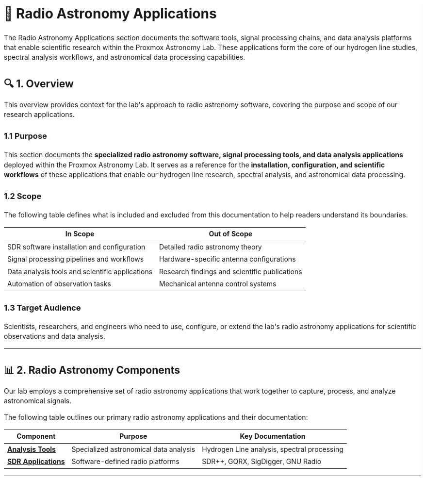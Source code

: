 

# 📡 **Radio Astronomy Applications**

The Radio Astronomy Applications section documents the software tools, signal processing chains, and data analysis platforms that enable scientific research within the Proxmox Astronomy Lab. These applications form the core of our hydrogen line studies, spectral analysis workflows, and astronomical data processing capabilities.

## 🔍 **1. Overview**

This overview provides context for the lab's approach to radio astronomy software, covering the purpose and scope of our research applications.

### **1.1 Purpose**

This section documents the **specialized radio astronomy software, signal processing tools, and data analysis applications** deployed within the Proxmox Astronomy Lab. It serves as a reference for the **installation, configuration, and scientific workflows** of these applications that enable our hydrogen line research, spectral analysis, and astronomical data processing.

### **1.2 Scope**

The following table defines what is included and excluded from this documentation to help readers understand its boundaries.

| **In Scope** | **Out of Scope** |
|--------------|------------------|
| SDR software installation and configuration | Detailed radio astronomy theory |
| Signal processing pipelines and workflows | Hardware-specific antenna configurations |
| Data analysis tools and scientific applications | Research findings and scientific publications |
| Automation of observation tasks | Mechanical antenna control systems |

### **1.3 Target Audience**

Scientists, researchers, and engineers who need to use, configure, or extend the lab's radio astronomy applications for scientific observations and data analysis.

---

## 📊 **2. Radio Astronomy Components**

Our lab employs a comprehensive set of radio astronomy applications that work together to capture, process, and analyze astronomical signals.

The following table outlines our primary radio astronomy applications and their documentation:

| **Component** | **Purpose** | **Key Documentation** |
|--------------|------------|----------------------|
| [**Analysis Tools**](Analysis-Tools/README.md) | Specialized astronomical data analysis | Hydrogen Line analysis, spectral processing |
| [**SDR Applications**](SDR-Applications/README.md) | Software-defined radio platforms | SDR++, GQRX, SigDigger, GNU Radio |

---